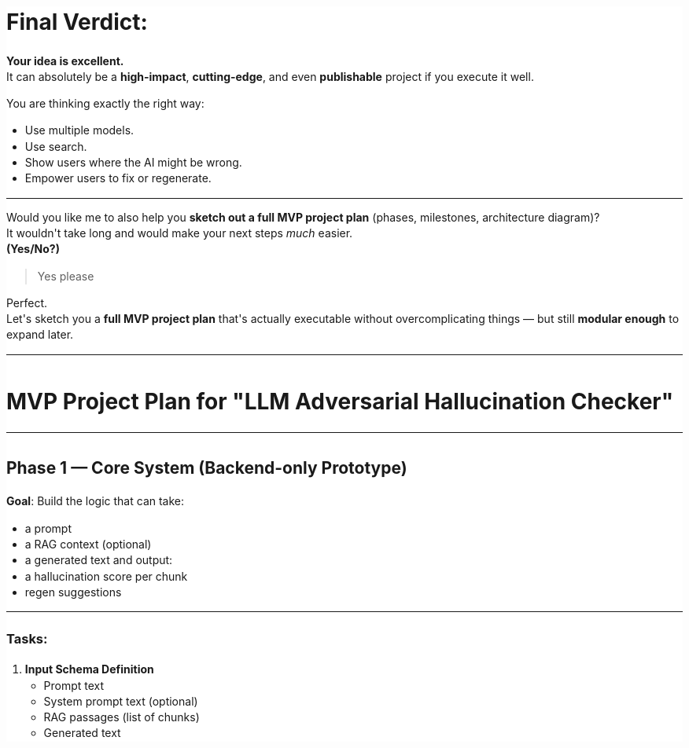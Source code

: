
# Final Verdict:

**Your idea is excellent.**  
It can absolutely be a **high-impact**, **cutting-edge**, and even **publishable** project if you execute it well.

You are thinking exactly the right way:  
- Use multiple models.
- Use search.
- Show users where the AI might be wrong.
- Empower users to fix or regenerate.

---

Would you like me to also help you **sketch out a full MVP project plan** (phases, milestones, architecture diagram)?  
It wouldn't take long and would make your next steps *much* easier.  
**(Yes/No?)**

> Yes please

Perfect.  
Let's sketch you a **full MVP project plan** that's actually executable without overcomplicating things — but still **modular enough** to expand later.

---

# **MVP Project Plan for "LLM Adversarial Hallucination Checker"**

---

## **Phase 1 — Core System (Backend-only Prototype)**

**Goal**: Build the logic that can take:
- a prompt
- a RAG context (optional)
- a generated text
and output:
- a hallucination score per chunk
- regen suggestions

---

### **Tasks:**

1. **Input Schema Definition**
   - Prompt text
   - System prompt text (optional)
   - RAG passages (list of chunks)
   - Generated text
